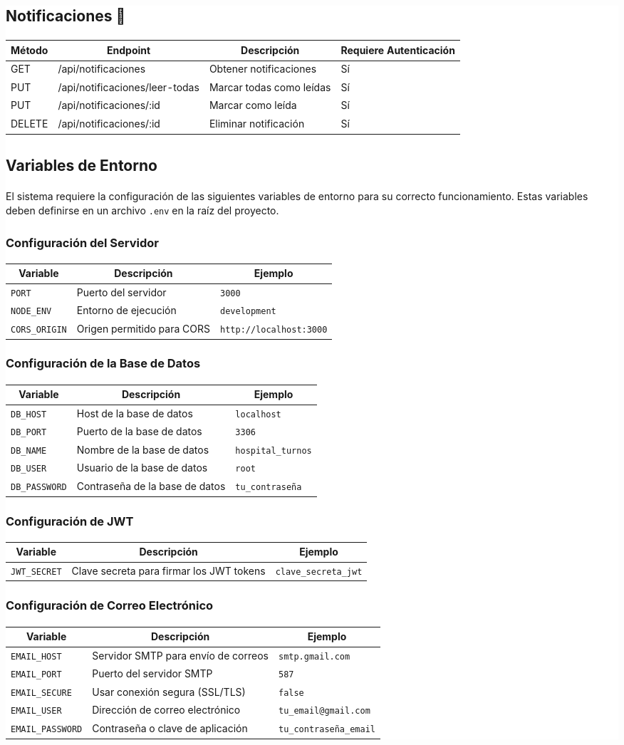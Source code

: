 
## Notificaciones 🔔 

| Método | Endpoint                       | Descripción              | Requiere Autenticación |
| ------ | ------------------------------ | ------------------------ | ---------------------- |
| GET    | /api/notificaciones            | Obtener notificaciones   | Sí                     |
| PUT    | /api/notificaciones/leer-todas | Marcar todas como leídas | Sí                     |
| PUT    | /api/notificaciones/\:id       | Marcar como leída        | Sí                     |
| DELETE | /api/notificaciones/\:id       | Eliminar notificación    | Sí                     |

## Variables de Entorno

El sistema requiere la configuración de las siguientes variables de entorno para su correcto funcionamiento. Estas variables deben definirse en un archivo `.env` en la raíz del proyecto.

### Configuración del Servidor

| Variable      | Descripción                | Ejemplo                 |
| ------------- | -------------------------- | ----------------------- |
| `PORT`        | Puerto del servidor        | `3000`                  |
| `NODE_ENV`    | Entorno de ejecución       | `development`           |
| `CORS_ORIGIN` | Origen permitido para CORS | `http://localhost:3000` |


### Configuración de la Base de Datos

| Variable      | Descripción                    | Ejemplo           |
| ------------- | ------------------------------ | ----------------- |
| `DB_HOST`     | Host de la base de datos       | `localhost`       |
| `DB_PORT`     | Puerto de la base de datos     | `3306`            |
| `DB_NAME`     | Nombre de la base de datos     | `hospital_turnos` |
| `DB_USER`     | Usuario de la base de datos    | `root`            |
| `DB_PASSWORD` | Contraseña de la base de datos | `tu_contraseña`   |

### Configuración de JWT

| Variable     | Descripción                              | Ejemplo             |
| ------------ | ---------------------------------------- | ------------------- |
| `JWT_SECRET` | Clave secreta para firmar los JWT tokens | `clave_secreta_jwt` |


### Configuración de Correo Electrónico

| Variable         | Descripción                         | Ejemplo               |
| ---------------- | ----------------------------------- | --------------------- |
| `EMAIL_HOST`     | Servidor SMTP para envío de correos | `smtp.gmail.com`      |
| `EMAIL_PORT`     | Puerto del servidor SMTP            | `587`                 |
| `EMAIL_SECURE`   | Usar conexión segura (SSL/TLS)      | `false`               |
| `EMAIL_USER`     | Dirección de correo electrónico     | `tu_email@gmail.com`  |
| `EMAIL_PASSWORD` | Contraseña o clave de aplicación    | `tu_contraseña_email` |
